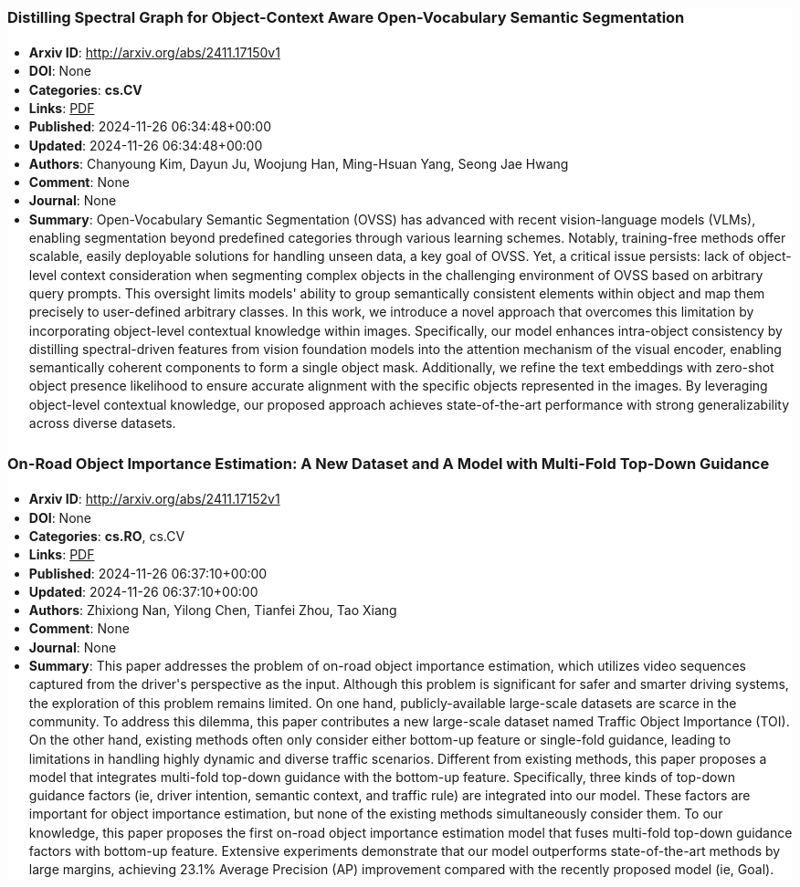 

### Distilling Spectral Graph for Object-Context Aware Open-Vocabulary Semantic Segmentation
- **Arxiv ID**: http://arxiv.org/abs/2411.17150v1
- **DOI**: None
- **Categories**: **cs.CV**
- **Links**: [PDF](http://arxiv.org/pdf/2411.17150v1)
- **Published**: 2024-11-26 06:34:48+00:00
- **Updated**: 2024-11-26 06:34:48+00:00
- **Authors**: Chanyoung Kim, Dayun Ju, Woojung Han, Ming-Hsuan Yang, Seong Jae Hwang
- **Comment**: None
- **Journal**: None
- **Summary**: Open-Vocabulary Semantic Segmentation (OVSS) has advanced with recent vision-language models (VLMs), enabling segmentation beyond predefined categories through various learning schemes. Notably, training-free methods offer scalable, easily deployable solutions for handling unseen data, a key goal of OVSS. Yet, a critical issue persists: lack of object-level context consideration when segmenting complex objects in the challenging environment of OVSS based on arbitrary query prompts. This oversight limits models' ability to group semantically consistent elements within object and map them precisely to user-defined arbitrary classes. In this work, we introduce a novel approach that overcomes this limitation by incorporating object-level contextual knowledge within images. Specifically, our model enhances intra-object consistency by distilling spectral-driven features from vision foundation models into the attention mechanism of the visual encoder, enabling semantically coherent components to form a single object mask. Additionally, we refine the text embeddings with zero-shot object presence likelihood to ensure accurate alignment with the specific objects represented in the images. By leveraging object-level contextual knowledge, our proposed approach achieves state-of-the-art performance with strong generalizability across diverse datasets.



### On-Road Object Importance Estimation: A New Dataset and A Model with Multi-Fold Top-Down Guidance
- **Arxiv ID**: http://arxiv.org/abs/2411.17152v1
- **DOI**: None
- **Categories**: **cs.RO**, cs.CV
- **Links**: [PDF](http://arxiv.org/pdf/2411.17152v1)
- **Published**: 2024-11-26 06:37:10+00:00
- **Updated**: 2024-11-26 06:37:10+00:00
- **Authors**: Zhixiong Nan, Yilong Chen, Tianfei Zhou, Tao Xiang
- **Comment**: None
- **Journal**: None
- **Summary**: This paper addresses the problem of on-road object importance estimation, which utilizes video sequences captured from the driver's perspective as the input. Although this problem is significant for safer and smarter driving systems, the exploration of this problem remains limited. On one hand, publicly-available large-scale datasets are scarce in the community. To address this dilemma, this paper contributes a new large-scale dataset named Traffic Object Importance (TOI). On the other hand, existing methods often only consider either bottom-up feature or single-fold guidance, leading to limitations in handling highly dynamic and diverse traffic scenarios. Different from existing methods, this paper proposes a model that integrates multi-fold top-down guidance with the bottom-up feature. Specifically, three kinds of top-down guidance factors (ie, driver intention, semantic context, and traffic rule) are integrated into our model. These factors are important for object importance estimation, but none of the existing methods simultaneously consider them. To our knowledge, this paper proposes the first on-road object importance estimation model that fuses multi-fold top-down guidance factors with bottom-up feature. Extensive experiments demonstrate that our model outperforms state-of-the-art methods by large margins, achieving 23.1% Average Precision (AP) improvement compared with the recently proposed model (ie, Goal).
